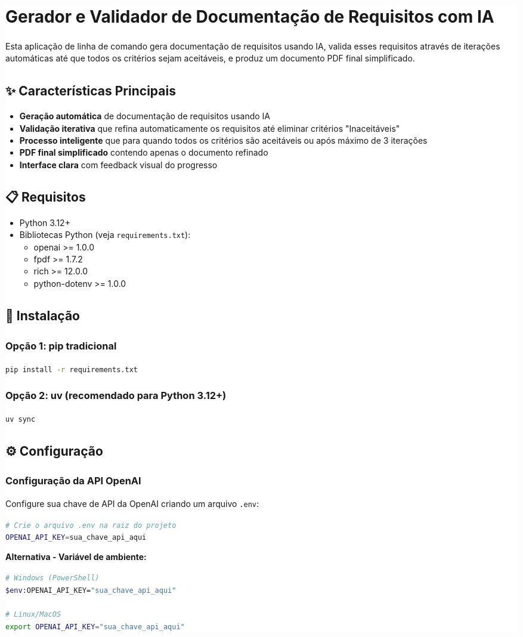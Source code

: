 # Gerador e Validador de Documentação de Requisitos com IA

Esta aplicação de linha de comando gera documentação de requisitos usando IA, valida esses requisitos através de iterações automáticas até que todos os critérios sejam aceitáveis, e produz um documento PDF final simplificado.

## ✨ Características Principais

- **Geração automática** de documentação de requisitos usando IA
- **Validação iterativa** que refina automaticamente os requisitos até eliminar critérios "Inaceitáveis"
- **Processo inteligente** que para quando todos os critérios são aceitáveis ou após máximo de 3 iterações
- **PDF final simplificado** contendo apenas o documento refinado
- **Interface clara** com feedback visual do progresso

## 📋 Requisitos

- Python 3.12+
- Bibliotecas Python (veja `requirements.txt`):
  - openai >= 1.0.0
  - fpdf >= 1.7.2
  - rich >= 12.0.0
  - python-dotenv >= 1.0.0

## 🚀 Instalação

### Opção 1: pip tradicional
```bash
pip install -r requirements.txt
```

### Opção 2: uv (recomendado para Python 3.12+)
```bash
uv sync
```

## ⚙️ Configuração

### Configuração da API OpenAI

Configure sua chave de API da OpenAI criando um arquivo `.env`:

```bash
# Crie o arquivo .env na raiz do projeto
OPENAI_API_KEY=sua_chave_api_aqui
```

**Alternativa - Variável de ambiente:**
```bash
# Windows (PowerShell)
$env:OPENAI_API_KEY="sua_chave_api_aqui"

# Linux/MacOS
export OPENAI_API_KEY="sua_chave_api_aqui"
```
